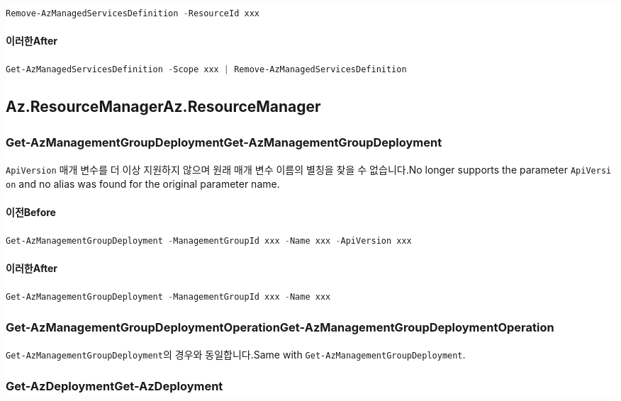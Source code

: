 ```powershell
Remove-AzManagedServicesDefinition -ResourceId xxx
```

#### <a name="after"></a><span data-ttu-id="dfc48-237">이러한</span><span class="sxs-lookup"><span data-stu-id="dfc48-237">After</span></span>

```powershell
Get-AzManagedServicesDefinition -Scope xxx | Remove-AzManagedServicesDefinition
```

## <a name="azresourcemanager"></a><span data-ttu-id="dfc48-238">Az.ResourceManager</span><span class="sxs-lookup"><span data-stu-id="dfc48-238">Az.ResourceManager</span></span>

### <a name="get-azmanagementgroupdeployment"></a><span data-ttu-id="dfc48-239">Get-AzManagementGroupDeployment</span><span class="sxs-lookup"><span data-stu-id="dfc48-239">Get-AzManagementGroupDeployment</span></span>

<span data-ttu-id="dfc48-240">`ApiVersion` 매개 변수를 더 이상 지원하지 않으며 원래 매개 변수 이름의 별칭을 찾을 수 없습니다.</span><span class="sxs-lookup"><span data-stu-id="dfc48-240">No longer supports the parameter `ApiVersion` and no alias was found for the original parameter name.</span></span>

#### <a name="before"></a><span data-ttu-id="dfc48-241">이전</span><span class="sxs-lookup"><span data-stu-id="dfc48-241">Before</span></span>

```powershell
Get-AzManagementGroupDeployment -ManagementGroupId xxx -Name xxx -ApiVersion xxx
```

#### <a name="after"></a><span data-ttu-id="dfc48-242">이러한</span><span class="sxs-lookup"><span data-stu-id="dfc48-242">After</span></span>

```powershell
Get-AzManagementGroupDeployment -ManagementGroupId xxx -Name xxx
```

### <a name="get-azmanagementgroupdeploymentoperation"></a><span data-ttu-id="dfc48-243">Get-AzManagementGroupDeploymentOperation</span><span class="sxs-lookup"><span data-stu-id="dfc48-243">Get-AzManagementGroupDeploymentOperation</span></span>

<span data-ttu-id="dfc48-244">`Get-AzManagementGroupDeployment`의 경우와 동일합니다.</span><span class="sxs-lookup"><span data-stu-id="dfc48-244">Same with `Get-AzManagementGroupDeployment`.</span></span>

### <a name="get-azdeployment"></a><span data-ttu-id="dfc48-245">Get-AzDeployment</span><span class="sxs-lookup"><span data-stu-id="dfc48-245">Get-AzDeployment</span></span>

